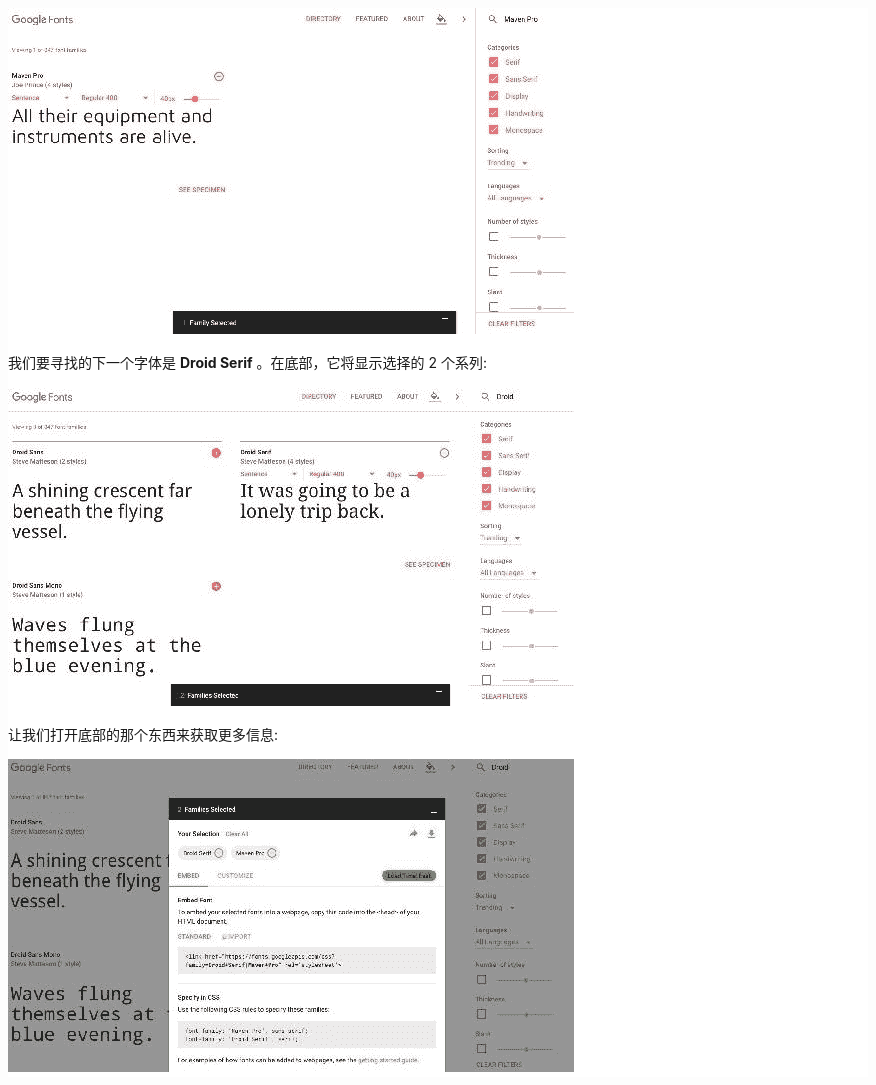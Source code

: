 ![](img/00295.jpeg)

我们要寻找的下一个字体是 **Droid Serif** 。在底部，它将显示选择的 2 个系列:

![](img/00296.jpeg)

让我们打开底部的那个东西来获取更多信息:

![](img/00297.jpeg)
